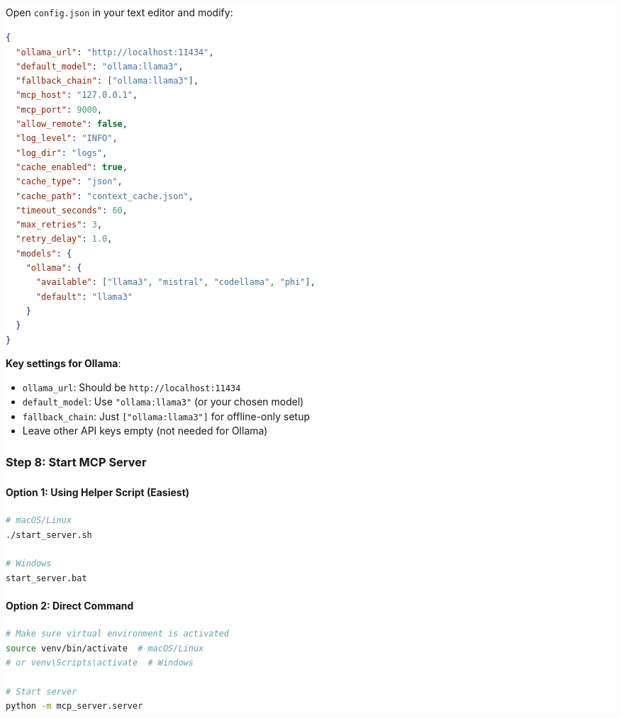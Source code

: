 Open `config.json` in your text editor and modify:

```json
{
  "ollama_url": "http://localhost:11434",
  "default_model": "ollama:llama3",
  "fallback_chain": ["ollama:llama3"],
  "mcp_host": "127.0.0.1",
  "mcp_port": 9000,
  "allow_remote": false,
  "log_level": "INFO",
  "log_dir": "logs",
  "cache_enabled": true,
  "cache_type": "json",
  "cache_path": "context_cache.json",
  "timeout_seconds": 60,
  "max_retries": 3,
  "retry_delay": 1.0,
  "models": {
    "ollama": {
      "available": ["llama3", "mistral", "codellama", "phi"],
      "default": "llama3"
    }
  }
}
```

**Key settings for Ollama**:
- `ollama_url`: Should be `http://localhost:11434`
- `default_model`: Use `"ollama:llama3"` (or your chosen model)
- `fallback_chain`: Just `["ollama:llama3"]` for offline-only setup
- Leave other API keys empty (not needed for Ollama)

### Step 8: Start MCP Server

#### Option 1: Using Helper Script (Easiest)
```bash
# macOS/Linux
./start_server.sh

# Windows
start_server.bat
```

#### Option 2: Direct Command
```bash
# Make sure virtual environment is activated
source venv/bin/activate  # macOS/Linux
# or venv\Scripts\activate  # Windows

# Start server
python -m mcp_server.server
```
